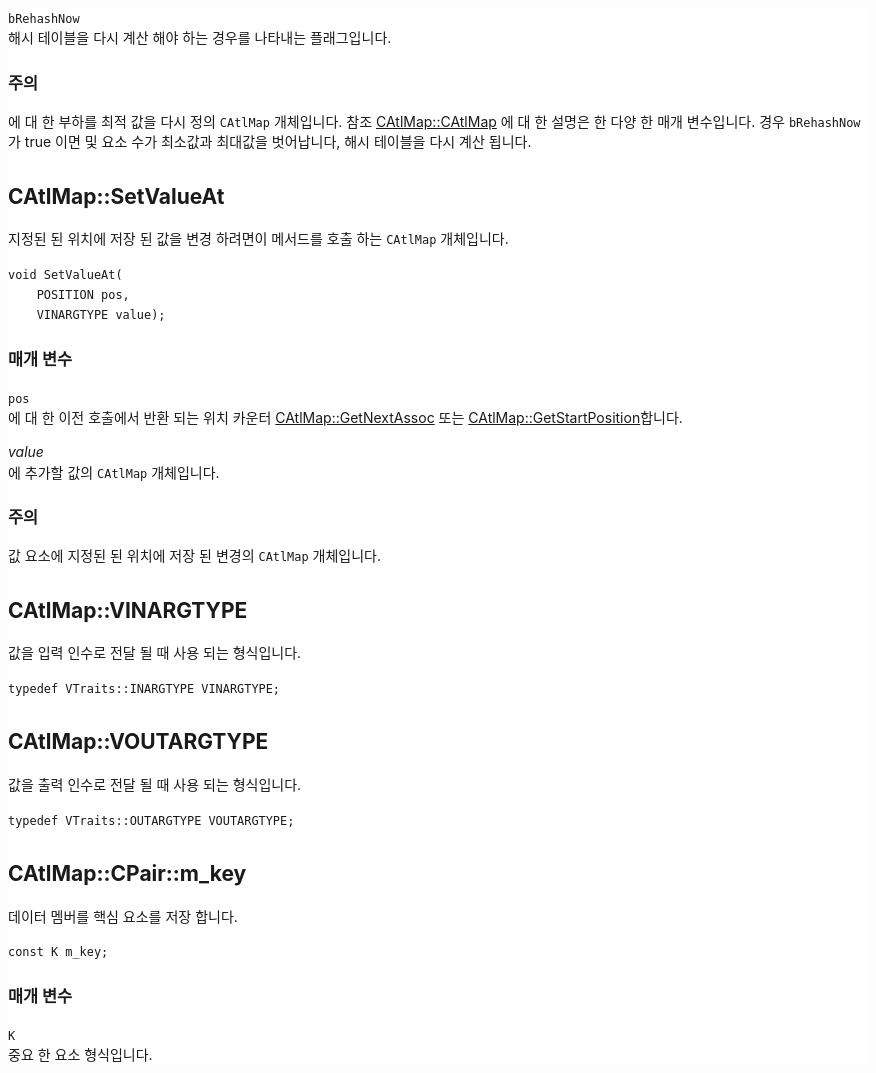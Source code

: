  `bRehashNow`  
 해시 테이블을 다시 계산 해야 하는 경우를 나타내는 플래그입니다.  
  
### <a name="remarks"></a>주의  
 에 대 한 부하를 최적 값을 다시 정의 `CAtlMap` 개체입니다. 참조 [CAtlMap::CAtlMap](#catlmap) 에 대 한 설명은 한 다양 한 매개 변수입니다. 경우 `bRehashNow` 가 true 이면 및 요소 수가 최소값과 최대값을 벗어납니다, 해시 테이블을 다시 계산 됩니다.  
  
##  <a name="setvalueat"></a>CAtlMap::SetValueAt  
 지정된 된 위치에 저장 된 값을 변경 하려면이 메서드를 호출 하는 `CAtlMap` 개체입니다.  
  
```
void SetValueAt(
    POSITION pos,
    VINARGTYPE value);
```  
  
### <a name="parameters"></a>매개 변수  
 `pos`  
 에 대 한 이전 호출에서 반환 되는 위치 카운터 [CAtlMap::GetNextAssoc](#getnextassoc) 또는 [CAtlMap::GetStartPosition](#getstartposition)합니다.  
  
 *value*  
 에 추가할 값의 `CAtlMap` 개체입니다.  
  
### <a name="remarks"></a>주의  
 값 요소에 지정된 된 위치에 저장 된 변경의 `CAtlMap` 개체입니다.  
  
##  <a name="vinargtype"></a>CAtlMap::VINARGTYPE  
 값을 입력 인수로 전달 될 때 사용 되는 형식입니다.  
  
```
typedef VTraits::INARGTYPE VINARGTYPE;
```  
  
##  <a name="voutargtype"></a>CAtlMap::VOUTARGTYPE  
 값을 출력 인수로 전달 될 때 사용 되는 형식입니다.  
  
```
typedef VTraits::OUTARGTYPE VOUTARGTYPE;
```  
  
##  <a name="m_key"></a>CAtlMap::CPair::m_key  
 데이터 멤버를 핵심 요소를 저장 합니다.  
  
```
const K m_key;
```    
  
### <a name="parameters"></a>매개 변수  
 `K`  
 중요 한 요소 형식입니다.  
  
